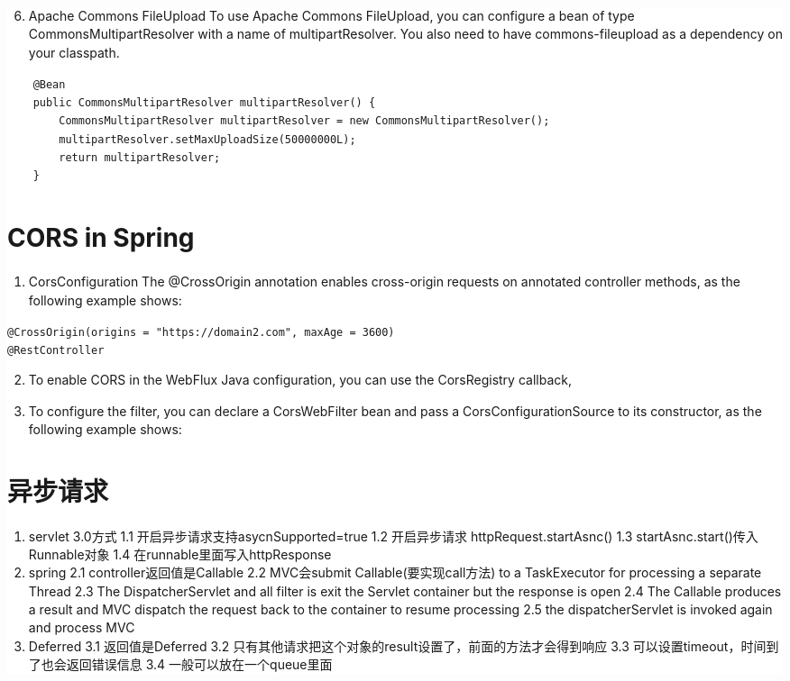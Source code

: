6. Apache Commons FileUpload
To use Apache Commons FileUpload, you can configure a bean of type CommonsMultipartResolver with a name of multipartResolver. You also need to have commons-fileupload as a dependency on your classpath.
```
	@Bean
	public CommonsMultipartResolver multipartResolver() {
		CommonsMultipartResolver multipartResolver = new CommonsMultipartResolver();
		multipartResolver.setMaxUploadSize(50000000L);
		return multipartResolver;
	}
```
# CORS in Spring
1. CorsConfiguration
The @CrossOrigin annotation enables cross-origin requests on annotated controller methods, as the following example shows:
```
@CrossOrigin(origins = "https://domain2.com", maxAge = 3600)
@RestController

```
2. To enable CORS in the WebFlux Java configuration, you can use the CorsRegistry callback,


3. To configure the filter, you can declare a CorsWebFilter bean and pass a CorsConfigurationSource to its constructor, as the following example shows:



# 异步请求
1. servlet 3.0方式
1.1 开启异步请求支持asycnSupported=true
1.2 开启异步请求 httpRequest.startAsnc() 
1.3 startAsnc.start()传入Runnable对象
1.4 在runnable里面写入httpResponse
2. spring 
2.1 controller返回值是Callable<T>
2.2 MVC会submit Callable(要实现call方法) to a TaskExecutor for processing a separate Thread
2.3 The DispatcherServlet and all filter is exit the Servlet container but the response is open
2.4 The Callable produces a result and MVC dispatch the request back to the container to resume processing
2.5 the dispatcherServlet is invoked again and process MVC 
3. Deferred<T>
3.1 返回值是Deferred<T>
3.2 只有其他请求把这个对象的result设置了，前面的方法才会得到响应
3.3 可以设置timeout，时间到了也会返回错误信息 
3.4 一般可以放在一个queue里面
